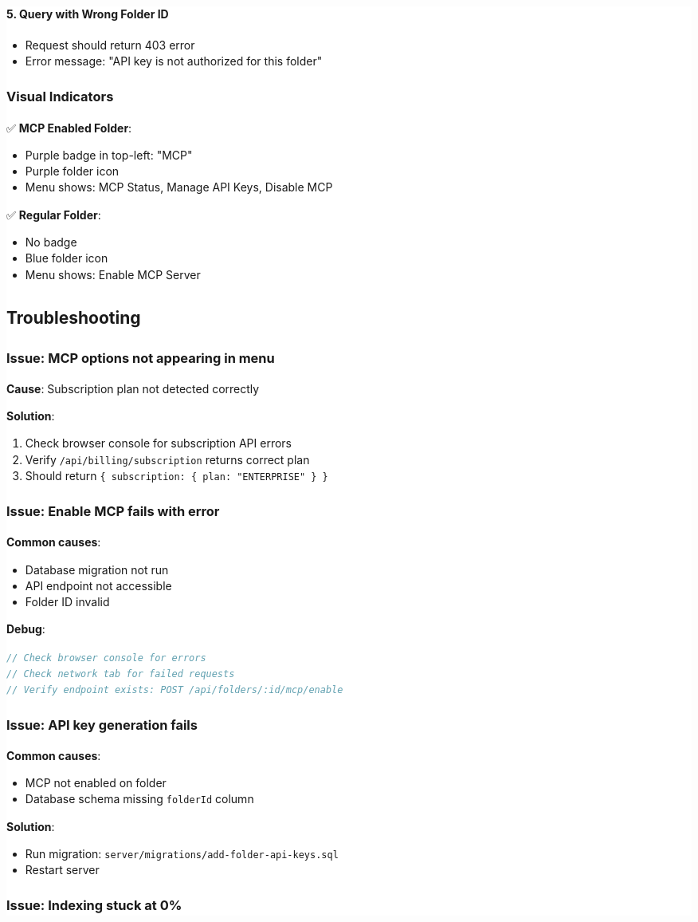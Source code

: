 #### 5. Query with Wrong Folder ID
- Request should return 403 error
- Error message: "API key is not authorized for this folder"

### Visual Indicators

✅ **MCP Enabled Folder**:
- Purple badge in top-left: "MCP"
- Purple folder icon
- Menu shows: MCP Status, Manage API Keys, Disable MCP

✅ **Regular Folder**:
- No badge
- Blue folder icon
- Menu shows: Enable MCP Server

## Troubleshooting

### Issue: MCP options not appearing in menu

**Cause**: Subscription plan not detected correctly

**Solution**:
1. Check browser console for subscription API errors
2. Verify `/api/billing/subscription` returns correct plan
3. Should return `{ subscription: { plan: "ENTERPRISE" } }`

### Issue: Enable MCP fails with error

**Common causes**:
- Database migration not run
- API endpoint not accessible
- Folder ID invalid

**Debug**:
```javascript
// Check browser console for errors
// Check network tab for failed requests
// Verify endpoint exists: POST /api/folders/:id/mcp/enable
```

### Issue: API key generation fails

**Common causes**:
- MCP not enabled on folder
- Database schema missing `folderId` column

**Solution**:
- Run migration: `server/migrations/add-folder-api-keys.sql`
- Restart server

### Issue: Indexing stuck at 0%

